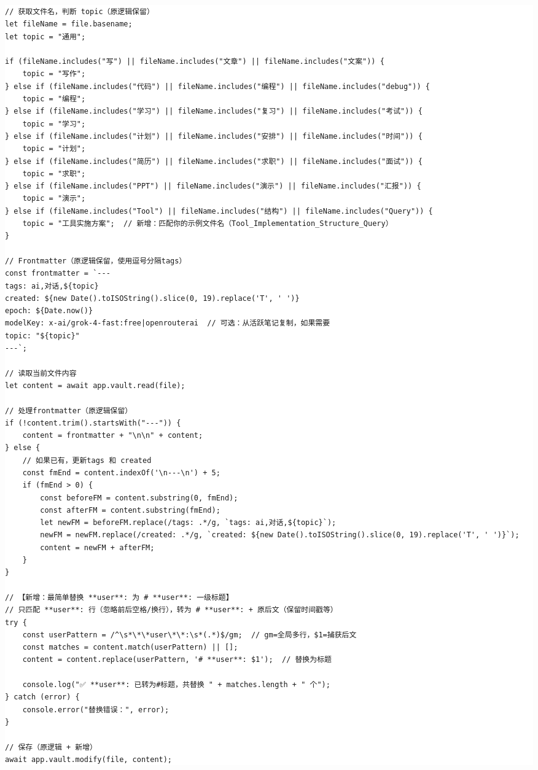   ```
  // 获取文件名，判断 topic（原逻辑保留）
  let fileName = file.basename;
  let topic = "通用";

  if (fileName.includes("写") || fileName.includes("文章") || fileName.includes("文案")) {
      topic = "写作";
  } else if (fileName.includes("代码") || fileName.includes("编程") || fileName.includes("debug")) {
      topic = "编程";
  } else if (fileName.includes("学习") || fileName.includes("复习") || fileName.includes("考试")) {
      topic = "学习";
  } else if (fileName.includes("计划") || fileName.includes("安排") || fileName.includes("时间")) {
      topic = "计划";
  } else if (fileName.includes("简历") || fileName.includes("求职") || fileName.includes("面试")) {
      topic = "求职";
  } else if (fileName.includes("PPT") || fileName.includes("演示") || fileName.includes("汇报")) {
      topic = "演示";
  } else if (fileName.includes("Tool") || fileName.includes("结构") || fileName.includes("Query")) {
      topic = "工具实施方案";  // 新增：匹配你的示例文件名（Tool_Implementation_Structure_Query）
  }

  // Frontmatter（原逻辑保留，使用逗号分隔tags）
  const frontmatter = `---
  tags: ai,对话,${topic}
  created: ${new Date().toISOString().slice(0, 19).replace('T', ' ')}
  epoch: ${Date.now()}
  modelKey: x-ai/grok-4-fast:free|openrouterai  // 可选：从活跃笔记复制，如果需要
  topic: "${topic}"
  ---`;

  // 读取当前文件内容
  let content = await app.vault.read(file);

  // 处理frontmatter（原逻辑保留）
  if (!content.trim().startsWith("---")) {
      content = frontmatter + "\n\n" + content;
  } else {
      // 如果已有，更新tags 和 created
      const fmEnd = content.indexOf('\n---\n') + 5;
      if (fmEnd > 0) {
          const beforeFM = content.substring(0, fmEnd);
          const afterFM = content.substring(fmEnd);
          let newFM = beforeFM.replace(/tags: .*/g, `tags: ai,对话,${topic}`);
          newFM = newFM.replace(/created: .*/g, `created: ${new Date().toISOString().slice(0, 19).replace('T', ' ')}`);
          content = newFM + afterFM;
      }
  }

  // 【新增：最简单替换 **user**: 为 # **user**: 一级标题】
  // 只匹配 **user**: 行（忽略前后空格/换行），转为 # **user**: + 原后文（保留时间戳等）
  try {
      const userPattern = /^\s*\*\*user\*\*:\s*(.*)$/gm;  // gm=全局多行，$1=捕获后文
      const matches = content.match(userPattern) || [];
      content = content.replace(userPattern, '# **user**: $1');  // 替换为标题
      
      console.log("✅ **user**: 已转为#标题，共替换 " + matches.length + " 个");
  } catch (error) {
      console.error("替换错误：", error);
  }

  // 保存（原逻辑 + 新增）
  await app.vault.modify(file, content);

  ```